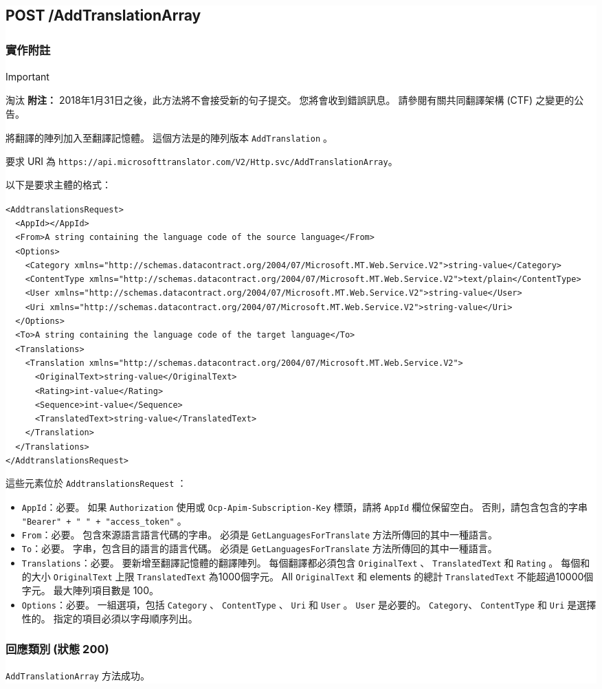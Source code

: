 ## <a name="post-addtranslationarray"></a>POST /AddTranslationArray

### <a name="implementation-notes"></a>實作附註

> [!IMPORTANT]
> 淘汰 **附注：** 2018年1月31日之後，此方法將不會接受新的句子提交。 您將會收到錯誤訊息。 請參閱有關共同翻譯架構 (CTF) 之變更的公告。

將翻譯的陣列加入至翻譯記憶體。 這個方法是的陣列版本 `AddTranslation` 。

要求 URI 為 `https://api.microsofttranslator.com/V2/Http.svc/AddTranslationArray`。

以下是要求主體的格式：

```
<AddtranslationsRequest>
  <AppId></AppId>
  <From>A string containing the language code of the source language</From>
  <Options>
    <Category xmlns="http://schemas.datacontract.org/2004/07/Microsoft.MT.Web.Service.V2">string-value</Category>
    <ContentType xmlns="http://schemas.datacontract.org/2004/07/Microsoft.MT.Web.Service.V2">text/plain</ContentType>
    <User xmlns="http://schemas.datacontract.org/2004/07/Microsoft.MT.Web.Service.V2">string-value</User>
    <Uri xmlns="http://schemas.datacontract.org/2004/07/Microsoft.MT.Web.Service.V2">string-value</Uri>
  </Options>
  <To>A string containing the language code of the target language</To>
  <Translations>
    <Translation xmlns="http://schemas.datacontract.org/2004/07/Microsoft.MT.Web.Service.V2">
      <OriginalText>string-value</OriginalText>
      <Rating>int-value</Rating>
      <Sequence>int-value</Sequence>
      <TranslatedText>string-value</TranslatedText>
    </Translation>
  </Translations>
</AddtranslationsRequest>
```

這些元素位於 `AddtranslationsRequest` ：

* `AppId`：必要。 如果 `Authorization` 使用或 `Ocp-Apim-Subscription-Key` 標頭，請將 `AppId` 欄位保留空白。 否則，請包含包含的字串 `"Bearer" + " " + "access_token"` 。
* `From`：必要。 包含來源語言語言代碼的字串。 必須是 `GetLanguagesForTranslate` 方法所傳回的其中一種語言。
* `To`：必要。 字串，包含目的語言的語言代碼。 必須是 `GetLanguagesForTranslate` 方法所傳回的其中一種語言。
* `Translations`：必要。 要新增至翻譯記憶體的翻譯陣列。 每個翻譯都必須包含 `OriginalText` 、 `TranslatedText` 和 `Rating` 。 每個和的大小 `OriginalText` 上限 `TranslatedText` 為1000個字元。 All `OriginalText` 和 elements 的總計 `TranslatedText` 不能超過10000個字元。 最大陣列項目數是 100。
* `Options`：必要。 一組選項，包括 `Category` 、 `ContentType` 、 `Uri` 和 `User` 。 `User` 是必要的。 `Category`、 `ContentType` 和 `Uri` 是選擇性的。 指定的項目必須以字母順序列出。

### <a name="response-class-status-200"></a>回應類別 (狀態 200) 
`AddTranslationArray` 方法成功。 
